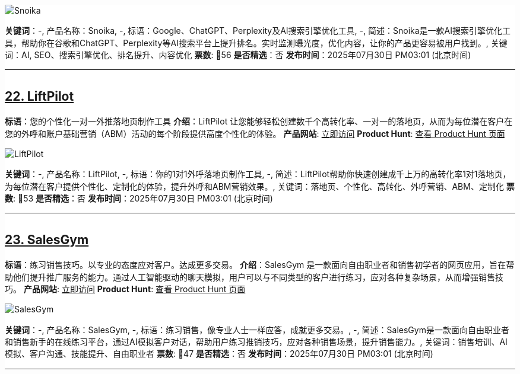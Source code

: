 ![Snoika]()

**关键词**：-, 产品名称：Snoika, -, 标语：Google、ChatGPT、Perplexity及AI搜索引擎优化工具, -, 简述：Snoika是一款AI搜索引擎优化工具，帮助你在谷歌和ChatGPT、Perplexity等AI搜索平台上提升排名。实时监测曝光度，优化内容，让你的产品更容易被用户找到。, 关键词：AI, SEO、搜索引擎优化、排名提升、内容优化
**票数**: 🔺56
**是否精选**：否
**发布时间**：2025年07月30日 PM03:01 (北京时间)

---

## [22. LiftPilot](https://www.producthunt.com/products/liftpilot?utm_campaign=producthunt-api&utm_medium=api-v2&utm_source=Application%3A+nextauth+%28ID%3A+151633%29)
**标语**：您的个性化一对一外推落地页制作工具
**介绍**：LiftPilot 让您能够轻松创建数千个高转化率、一对一的落地页，从而为每位潜在客户在您的外呼和账户基础营销（ABM）活动的每个阶段提供高度个性化的体验。
**产品网站**: [立即访问](https://www.producthunt.com/r/LJKX4MEXOBAW5V?utm_campaign=producthunt-api&utm_medium=api-v2&utm_source=Application%3A+nextauth+%28ID%3A+151633%29)
**Product Hunt**: [查看 Product Hunt 页面](https://www.producthunt.com/products/liftpilot?utm_campaign=producthunt-api&utm_medium=api-v2&utm_source=Application%3A+nextauth+%28ID%3A+151633%29)

![LiftPilot]()

**关键词**：-, 产品名称：LiftPilot, -, 标语：你的1对1外呼落地页制作工具, -, 简述：LiftPilot帮助你快速创建成千上万的高转化率1对1落地页，为每位潜在客户提供个性化、定制化的体验，提升外呼和ABM营销效果。, 关键词：落地页、个性化、高转化、外呼营销、ABM、定制化
**票数**: 🔺53
**是否精选**：否
**发布时间**：2025年07月30日 PM03:01 (北京时间)

---

## [23. SalesGym](https://www.producthunt.com/products/salesgym-2?utm_campaign=producthunt-api&utm_medium=api-v2&utm_source=Application%3A+nextauth+%28ID%3A+151633%29)
**标语**：练习销售技巧。以专业的态度应对客户。达成更多交易。
**介绍**：SalesGym 是一款面向自由职业者和销售初学者的网页应用，旨在帮助他们提升推广服务的能力。通过人工智能驱动的聊天模拟，用户可以与不同类型的客户进行练习，应对各种复杂场景，从而增强销售技巧。
**产品网站**: [立即访问](https://www.producthunt.com/r/PCRKIS7FG42HRJ?utm_campaign=producthunt-api&utm_medium=api-v2&utm_source=Application%3A+nextauth+%28ID%3A+151633%29)
**Product Hunt**: [查看 Product Hunt 页面](https://www.producthunt.com/products/salesgym-2?utm_campaign=producthunt-api&utm_medium=api-v2&utm_source=Application%3A+nextauth+%28ID%3A+151633%29)

![SalesGym]()

**关键词**：-, 产品名称：SalesGym, -, 标语：练习销售，像专业人士一样应答，成就更多交易。, -, 简述：SalesGym是一款面向自由职业者和销售新手的在线练习平台，通过AI模拟客户对话，帮助用户练习推销技巧，应对各种销售场景，提升销售能力。, 关键词：销售培训、AI模拟、客户沟通、技能提升、自由职业者
**票数**: 🔺47
**是否精选**：否
**发布时间**：2025年07月30日 PM03:01 (北京时间)

---
